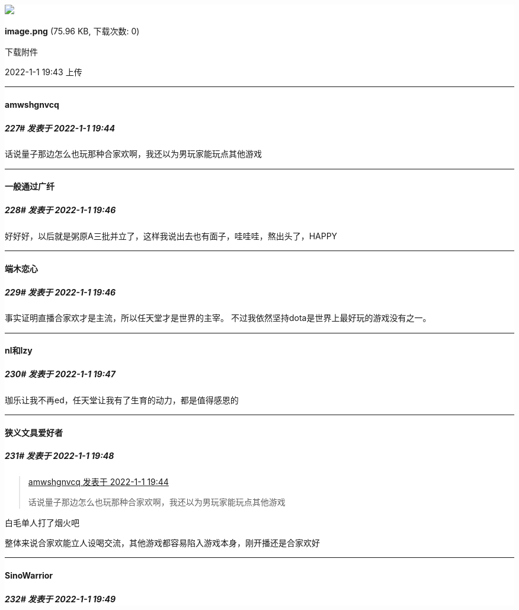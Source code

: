 <img src="https://img.saraba1st.com/forum/202201/01/194302yi4gyzix34g4g3fy.png" referrerpolicy="no-referrer">

<strong>image.png</strong> (75.96 KB, 下载次数: 0)

下载附件

2022-1-1 19:43 上传

*****

####  amwshgnvcq  
##### 227#       发表于 2022-1-1 19:44

话说量子那边怎么也玩那种合家欢啊，我还以为男玩家能玩点其他游戏



*****

####  一般通过广纤  
##### 228#       发表于 2022-1-1 19:46

好好好，以后就是粥原A三批并立了，这样我说出去也有面子，哇哇哇，熬出头了，HAPPY

*****

####  端木恋心  
##### 229#       发表于 2022-1-1 19:46

事实证明直播合家欢才是主流，所以任天堂才是世界的主宰。
不过我依然坚持dota是世界上最好玩的游戏没有之一。

*****

####  nl和lzy  
##### 230#       发表于 2022-1-1 19:47

珈乐让我不再ed，任天堂让我有了生育的动力，都是值得感恩的

*****

####  狭义文具爱好者  
##### 231#       发表于 2022-1-1 19:48

<blockquote><a href="httphttps://bbs.saraba1st.com/2b/forum.php?mod=redirect&amp;goto=findpost&amp;pid=54130836&amp;ptid=2045155" target="_blank">amwshgnvcq 发表于 2022-1-1 19:44</a>

话说量子那边怎么也玩那种合家欢啊，我还以为男玩家能玩点其他游戏</blockquote>
白毛单人打了烟火吧

整体来说合家欢能立人设喝交流，其他游戏都容易陷入游戏本身，刚开播还是合家欢好

*****

####  SinoWarrior  
##### 232#       发表于 2022-1-1 19:49
